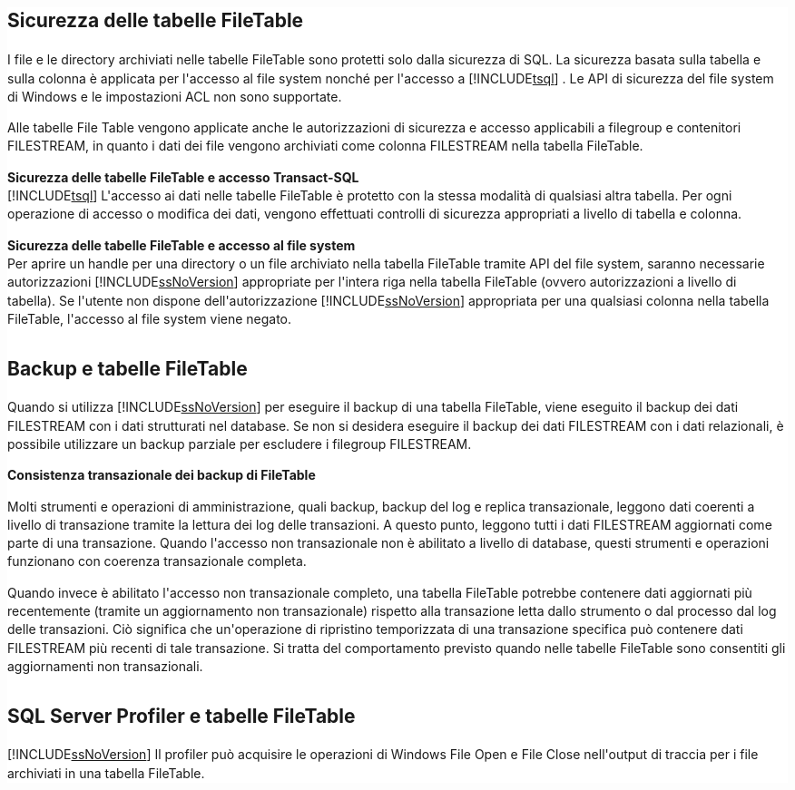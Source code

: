 ##  <a name="filetable-security"></a><a name="BasicsSecurity"></a> Sicurezza delle tabelle FileTable  
 I file e le directory archiviati nelle tabelle FileTable sono protetti solo dalla sicurezza di SQL. La sicurezza basata sulla tabella e sulla colonna è applicata per l'accesso al file system nonché per l'accesso a [!INCLUDE[tsql](../../includes/tsql-md.md)] . Le API di sicurezza del file system di Windows e le impostazioni ACL non sono supportate.  
  
 Alle tabelle File Table vengono applicate anche le autorizzazioni di sicurezza e accesso applicabili a filegroup e contenitori FILESTREAM, in quanto i dati dei file vengono archiviati come colonna FILESTREAM nella tabella FileTable.  
  
 **Sicurezza delle tabelle FileTable e accesso Transact-SQL**  
 [!INCLUDE[tsql](../../includes/tsql-md.md)] L'accesso ai dati nelle tabelle FileTable è protetto con la stessa modalità di qualsiasi altra tabella. Per ogni operazione di accesso o modifica dei dati, vengono effettuati controlli di sicurezza appropriati a livello di tabella e colonna.  
  
 **Sicurezza delle tabelle FileTable e accesso al file system**  
 Per aprire un handle per una directory o un file archiviato nella tabella FileTable tramite API del file system, saranno necessarie autorizzazioni [!INCLUDE[ssNoVersion](../../includes/ssnoversion-md.md)] appropriate per l'intera riga nella tabella FileTable (ovvero autorizzazioni a livello di tabella). Se l'utente non dispone dell'autorizzazione [!INCLUDE[ssNoVersion](../../includes/ssnoversion-md.md)] appropriata per una qualsiasi colonna nella tabella FileTable, l'accesso al file system viene negato.  
  
##  <a name="backup-and-filetables"></a><a name="OtherBackup"></a> Backup e tabelle FileTable  
 Quando si utilizza [!INCLUDE[ssNoVersion](../../includes/ssnoversion-md.md)] per eseguire il backup di una tabella FileTable, viene eseguito il backup dei dati FILESTREAM con i dati strutturati nel database. Se non si desidera eseguire il backup dei dati FILESTREAM con i dati relazionali, è possibile utilizzare un backup parziale per escludere i filegroup FILESTREAM.  
  
 **Consistenza transazionale dei backup di FileTable**  
  
 Molti strumenti e operazioni di amministrazione, quali backup, backup del log e replica transazionale, leggono dati coerenti a livello di transazione tramite la lettura dei log delle transazioni. A questo punto, leggono tutti i dati FILESTREAM aggiornati come parte di una transazione. Quando l'accesso non transazionale non è abilitato a livello di database, questi strumenti e operazioni funzionano con coerenza transazionale completa.  
  
 Quando invece è abilitato l'accesso non transazionale completo, una tabella FileTable potrebbe contenere dati aggiornati più recentemente (tramite un aggiornamento non transazionale) rispetto alla transazione letta dallo strumento o dal processo dal log delle transazioni. Ciò significa che un'operazione di ripristino temporizzata di una transazione specifica può contenere dati FILESTREAM più recenti di tale transazione. Si tratta del comportamento previsto quando nelle tabelle FileTable sono consentiti gli aggiornamenti non transazionali.  
  
##  <a name="sql-server-profiler-and-filetables"></a><a name="Monitor"></a> SQL Server Profiler e tabelle FileTable  
 [!INCLUDE[ssNoVersion](../../includes/ssnoversion-md.md)] Il profiler può acquisire le operazioni di Windows File Open e File Close nell'output di traccia per i file archiviati in una tabella FileTable.  
  